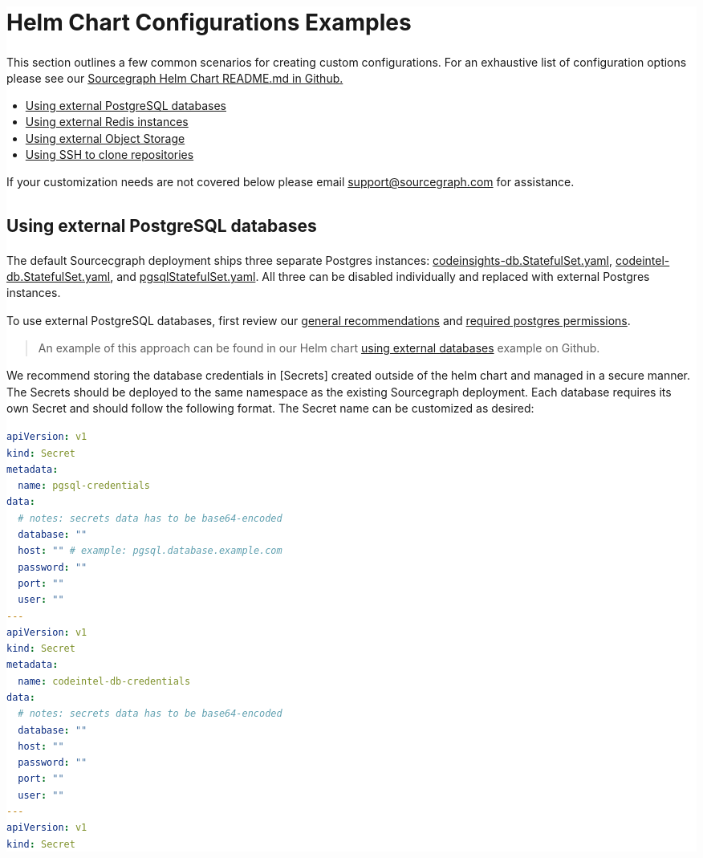# Helm Chart Configurations Examples

This section outlines a few common scenarios for creating custom configurations. For an exhaustive list of configuration options please see our [Sourcegraph Helm Chart README.md in Github.](https://github.com/sourcegraph/deploy-sourcegraph-helm/blob/main/charts/sourcegraph/README.md)

- [Using external PostgreSQL databases](#using-external-postgresql-databases)
- [Using external Redis instances](#using-external-redis-instances)
- [Using external Object Storage](#using-external-object-storage)
- [Using SSH to clone repositories](#using-ssh-to-clone-repositories)

If your customization needs are not covered below please email <support@sourcegraph.com> for assistance.

## Using external PostgreSQL databases

The default Sourcecgraph deployment ships three separate Postgres instances: [codeinsights-db.StatefulSet.yaml](https://github.com/sourcegraph/deploy-sourcegraph-helm/blob/main/charts/sourcegraph/templates/codeinsights-db/codeinsights-db.StatefulSet.yaml), [codeintel-db.StatefulSet.yaml](https://github.com/sourcegraph/deploy-sourcegraph-helm/blob/main/charts/sourcegraph/templates/codeintel-db/codeintel-db.StatefulSet.yaml), and [pgsqlStatefulSet.yaml](https://github.com/sourcegraph/deploy-sourcegraph-helm/blob/main/charts/sourcegraph/templates/pgsql/pgsql.StatefulSet.yaml). All three can be disabled individually and replaced with external Postgres instances.

To use external PostgreSQL databases, first review our [general recommendations](https://docs.sourcegraph.com/admin/external_services/postgres#using-your-own-postgresql-server) and [required postgres permissions](https://docs.sourcegraph.com/admin/external_services/postgres#postgres-permissions-and-database-migrations).

> An example of this approach can be found in our Helm chart [using external databases](https://github.com/sourcegraph/deploy-sourcegraph-helm/tree/main/charts/sourcegraph/examples/external-databases) example on Github.

We recommend storing the database credentials in [Secrets] created outside of the helm chart and managed in a secure manner. The Secrets should be deployed to the same namespace as the existing Sourcegraph deployment. Each database requires its own Secret and should follow the following format. The Secret name can be customized as desired:

```yaml
apiVersion: v1
kind: Secret
metadata:
  name: pgsql-credentials
data:
  # notes: secrets data has to be base64-encoded
  database: ""
  host: "" # example: pgsql.database.example.com
  password: ""
  port: ""
  user: ""
---
apiVersion: v1
kind: Secret
metadata:
  name: codeintel-db-credentials
data:
  # notes: secrets data has to be base64-encoded
  database: ""
  host: ""
  password: ""
  port: ""
  user: ""
---
apiVersion: v1
kind: Secret
```